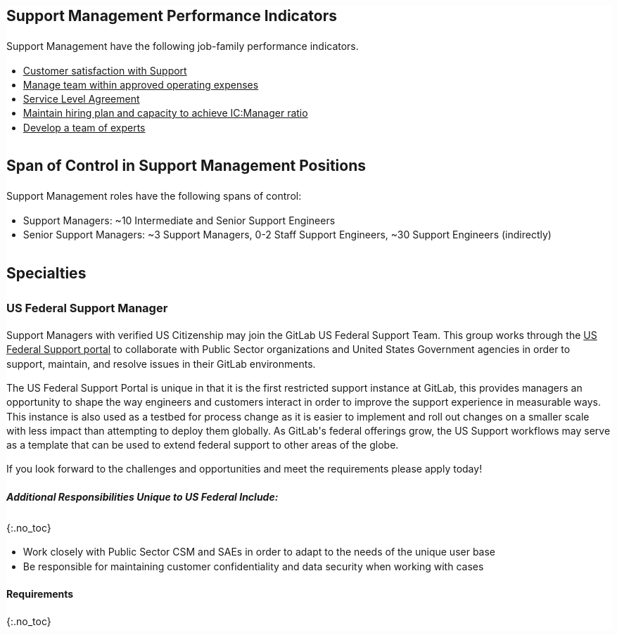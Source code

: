 ## Support Management Performance Indicators

Support Management have the following job-family performance indicators.

- [Customer satisfaction with Support](https://about.gitlab.com/handbook/support/#support-satisfaction-ssat)
- [Manage team within approved operating expenses](https://about.gitlab.com/handbook/support/#customer-support-operating-expenses)
- [Service Level Agreement](https://about.gitlab.com/handbook/support/#service-level-agreement-sla)
- [Maintain hiring plan and capacity to achieve IC:Manager ratio](https://about.gitlab.com/handbook/support/#individual-contributor-to-manager-ratio)
- [Develop a team of experts](https://about.gitlab.com/handbook/support/#increase-capacity--develop-experts)

## Span of Control in Support Management Positions

Support Management roles have the following spans of control:
- Support Managers: ~10 Intermediate and Senior Support Engineers
- Senior Support Managers: ~3 Support Managers, 0-2 Staff Support Engineers, ~30 Support Engineers (indirectly)

## Specialties

### US Federal Support Manager

Support Managers with verified US Citizenship may join the GitLab US Federal Support Team. This group works through the [US Federal Support portal](https://about.gitlab.com/support/us-federal-support/) to collaborate with Public Sector organizations and United States Government agencies in order to support, maintain, and resolve issues in their GitLab environments.

The US Federal Support Portal is unique in that it is the first restricted support instance at GitLab, this provides managers an opportunity to shape the way engineers and customers interact in order to improve the support experience in measurable ways. This instance is also used as a testbed for process change as it is easier to implement and roll out changes on a smaller scale with less impact than attempting to deploy them globally. As GitLab's federal offerings grow, the US Support workflows may serve as a template that can be used to extend federal support to other areas of the globe.

If you look forward to the challenges and opportunities and meet the requirements please apply today!

##### Additional Responsibilities Unique to US Federal Include:

{:.no_toc}

- Work closely with Public Sector CSM and SAEs in order to adapt to the needs of the unique user base
- Be responsible for maintaining customer confidentiality and data security when working with cases


#### Requirements

{:.no_toc}
